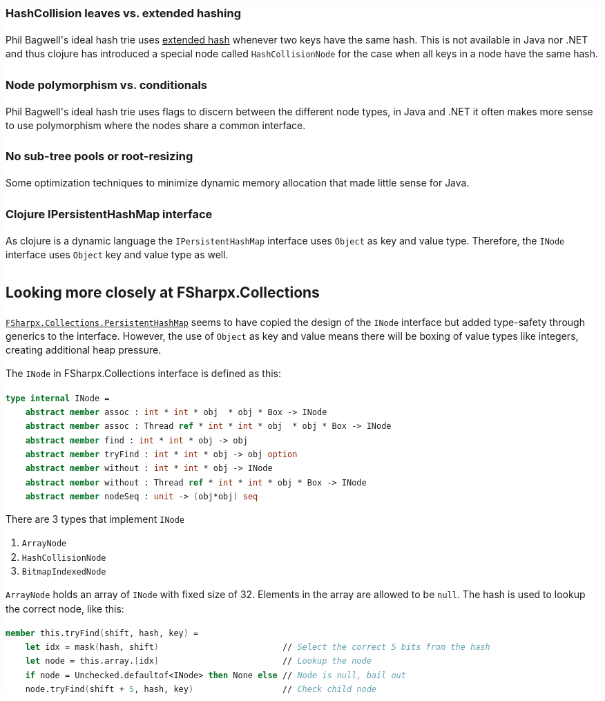 ### HashCollision leaves vs. extended hashing

Phil Bagwell's ideal hash trie uses [extended hash](https://en.wikipedia.org/wiki/Extendible_hashing) whenever two keys have the same hash. This is not available in Java nor .NET and thus clojure has introduced a special node called `HashCollisionNode` for the case when all keys in a node have the same hash.

### Node polymorphism vs. conditionals

Phil Bagwell's ideal hash trie uses flags to discern between the different node types, in Java and .NET it often makes more sense to use polymorphism where the nodes share a common interface.

### No sub-tree pools or root-resizing

Some optimization techniques to minimize dynamic memory allocation that made little sense for Java.

### Clojure IPersistentHashMap interface

As clojure is a dynamic language the `IPersistentHashMap` interface uses `Object` as key and value type. Therefore, the `INode` interface uses `Object` key and value type as well.

## Looking more closely at FSharpx.Collections

[`FSharpx.Collections.PersistentHashMap`](https://github.com/fsprojects/FSharpx.Collections/blob/master/src/FSharpx.Collections/PersistentHashMap.fs) seems to have copied the design of the `INode` interface but added type-safety through generics to the interface. However, the use of `Object` as key and value means there will be boxing of value types like integers, creating additional heap pressure.

The `INode` in FSharpx.Collections interface is defined as this:

```fsharp
type internal INode =
    abstract member assoc : int * int * obj  * obj * Box -> INode
    abstract member assoc : Thread ref * int * int * obj  * obj * Box -> INode
    abstract member find : int * int * obj -> obj
    abstract member tryFind : int * int * obj -> obj option
    abstract member without : int * int * obj -> INode
    abstract member without : Thread ref * int * int * obj * Box -> INode
    abstract member nodeSeq : unit -> (obj*obj) seq
```

There are 3 types that implement `INode`

1. `ArrayNode`
2. `HashCollisionNode`
3. `BitmapIndexedNode`

`ArrayNode` holds an array of `INode` with fixed size of 32. Elements in the array are allowed to be `null`. The hash is used to lookup the correct node, like this:

```fsharp
member this.tryFind(shift, hash, key) =
    let idx = mask(hash, shift)                         // Select the correct 5 bits from the hash
    let node = this.array.[idx]                         // Lookup the node
    if node = Unchecked.defaultof<INode> then None else // Node is null, bail out
    node.tryFind(shift + 5, hash, key)                  // Check child node
```


  [1]: http://i.imgur.com/a26LllF.png
  [2]: http://i.imgur.com/sHDqESM.png